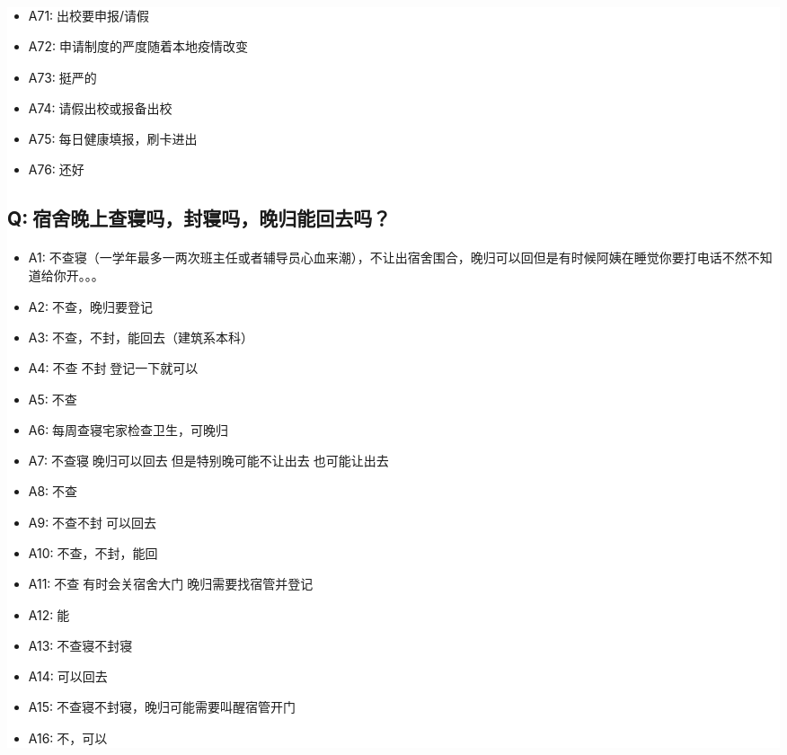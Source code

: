 - A71: 出校要申报/请假

- A72: 申请制度的严度随着本地疫情改变

- A73: 挺严的

- A74: 请假出校或报备出校

- A75: 每日健康填报，刷卡进出

- A76: 还好

## Q: 宿舍晚上查寝吗，封寝吗，晚归能回去吗？

- A1: 不查寝（一学年最多一两次班主任或者辅导员心血来潮），不让出宿舍围合，晚归可以回但是有时候阿姨在睡觉你要打电话不然不知道给你开。。。

- A2: 不查，晚归要登记

- A3: 不查，不封，能回去（建筑系本科）

- A4: 不查 不封 登记一下就可以

- A5: 不查

- A6: 每周查寝宅家检查卫生，可晚归

- A7: 不查寝 晚归可以回去 但是特别晚可能不让出去 也可能让出去

- A8: 不查

- A9: 不查不封 可以回去

- A10: 不查，不封，能回

- A11: 不查 有时会关宿舍大门 晚归需要找宿管并登记

- A12: 能

- A13: 不查寝不封寝

- A14: 可以回去

- A15: 不查寝不封寝，晚归可能需要叫醒宿管开门

- A16: 不，可以

